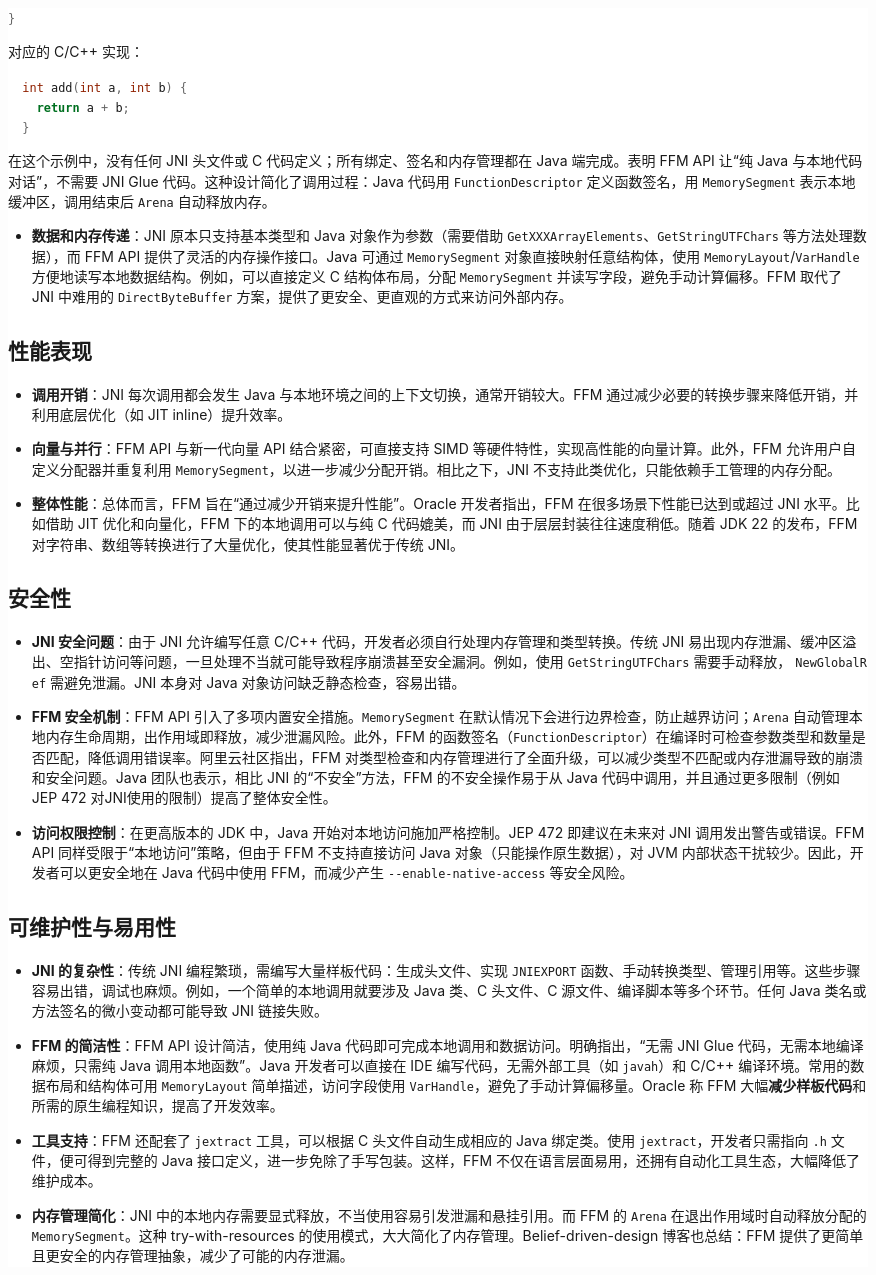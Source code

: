```kotlin
}
```
  对应的 C/C++ 实现：

```c
  int add(int a, int b) {
    return a + b;
  }
```

在这个示例中，没有任何 JNI 头文件或 C 代码定义；所有绑定、签名和内存管理都在 Java 端完成。表明 FFM API 让“纯 Java 与本地代码对话”，不需要 JNI Glue 代码。这种设计简化了调用过程：Java 代码用 `FunctionDescriptor` 定义函数签名，用 `MemorySegment` 表示本地缓冲区，调用结束后 `Arena` 自动释放内存。

* **数据和内存传递**：JNI 原本只支持基本类型和 Java 对象作为参数（需要借助 `GetXXXArrayElements`、`GetStringUTFChars` 等方法处理数据），而 FFM API 提供了灵活的内存操作接口。Java 可通过 `MemorySegment` 对象直接映射任意结构体，使用 `MemoryLayout`/`VarHandle` 方便地读写本地数据结构。例如，可以直接定义 C 结构体布局，分配 `MemorySegment` 并读写字段，避免手动计算偏移。FFM 取代了 JNI 中难用的 `DirectByteBuffer` 方案，提供了更安全、更直观的方式来访问外部内存。

## 性能表现

* **调用开销**：JNI 每次调用都会发生 Java 与本地环境之间的上下文切换，通常开销较大。FFM 通过减少必要的转换步骤来降低开销，并利用底层优化（如 JIT inline）提升效率。

* **向量与并行**：FFM API 与新一代向量 API 结合紧密，可直接支持 SIMD 等硬件特性，实现高性能的向量计算。此外，FFM 允许用户自定义分配器并重复利用 `MemorySegment`，以进一步减少分配开销。相比之下，JNI 不支持此类优化，只能依赖手工管理的内存分配。

* **整体性能**：总体而言，FFM 旨在“通过减少开销来提升性能”。Oracle 开发者指出，FFM 在很多场景下性能已达到或超过 JNI 水平。比如借助 JIT 优化和向量化，FFM 下的本地调用可以与纯 C 代码媲美，而 JNI 由于层层封装往往速度稍低。随着 JDK 22 的发布，FFM 对字符串、数组等转换进行了大量优化，使其性能显著优于传统 JNI。

## 安全性

* **JNI 安全问题**：由于 JNI 允许编写任意 C/C++ 代码，开发者必须自行处理内存管理和类型转换。传统 JNI 易出现内存泄漏、缓冲区溢出、空指针访问等问题，一旦处理不当就可能导致程序崩溃甚至安全漏洞。例如，使用 `GetStringUTFChars` 需要手动释放， `NewGlobalRef` 需避免泄漏。JNI 本身对 Java 对象访问缺乏静态检查，容易出错。

* **FFM 安全机制**：FFM API 引入了多项内置安全措施。`MemorySegment` 在默认情况下会进行边界检查，防止越界访问；`Arena` 自动管理本地内存生命周期，出作用域即释放，减少泄漏风险。此外，FFM 的函数签名（`FunctionDescriptor`）在编译时可检查参数类型和数量是否匹配，降低调用错误率。阿里云社区指出，FFM 对类型检查和内存管理进行了全面升级，可以减少类型不匹配或内存泄漏导致的崩溃和安全问题。Java 团队也表示，相比 JNI 的“不安全”方法，FFM 的不安全操作易于从 Java 代码中调用，并且通过更多限制（例如 JEP 472 对JNI使用的限制）提高了整体安全性。

* **访问权限控制**：在更高版本的 JDK 中，Java 开始对本地访问施加严格控制。JEP 472 即建议在未来对 JNI 调用发出警告或错误。FFM API 同样受限于“本地访问”策略，但由于 FFM 不支持直接访问 Java 对象（只能操作原生数据），对 JVM 内部状态干扰较少。因此，开发者可以更安全地在 Java 代码中使用 FFM，而减少产生 `--enable-native-access` 等安全风险。

## 可维护性与易用性

* **JNI 的复杂性**：传统 JNI 编程繁琐，需编写大量样板代码：生成头文件、实现 `JNIEXPORT` 函数、手动转换类型、管理引用等。这些步骤容易出错，调试也麻烦。例如，一个简单的本地调用就要涉及 Java 类、C 头文件、C 源文件、编译脚本等多个环节。任何 Java 类名或方法签名的微小变动都可能导致 JNI 链接失败。

* **FFM 的简洁性**：FFM API 设计简洁，使用纯 Java 代码即可完成本地调用和数据访问。明确指出，“无需 JNI Glue 代码，无需本地编译麻烦，只需纯 Java 调用本地函数”。Java 开发者可以直接在 IDE 编写代码，无需外部工具（如 `javah`）和 C/C++ 编译环境。常用的数据布局和结构体可用 `MemoryLayout` 简单描述，访问字段使用 `VarHandle`，避免了手动计算偏移量。Oracle 称 FFM 大幅**减少样板代码**和所需的原生编程知识，提高了开发效率。

* **工具支持**：FFM 还配套了 `jextract` 工具，可以根据 C 头文件自动生成相应的 Java 绑定类。使用 `jextract`，开发者只需指向 `.h` 文件，便可得到完整的 Java 接口定义，进一步免除了手写包装。这样，FFM 不仅在语言层面易用，还拥有自动化工具生态，大幅降低了维护成本。

* **内存管理简化**：JNI 中的本地内存需要显式释放，不当使用容易引发泄漏和悬挂引用。而 FFM 的 `Arena` 在退出作用域时自动释放分配的 `MemorySegment`。这种 try-with-resources 的使用模式，大大简化了内存管理。Belief-driven-design 博客也总结：FFM 提供了更简单且更安全的内存管理抽象，减少了可能的内存泄漏。
